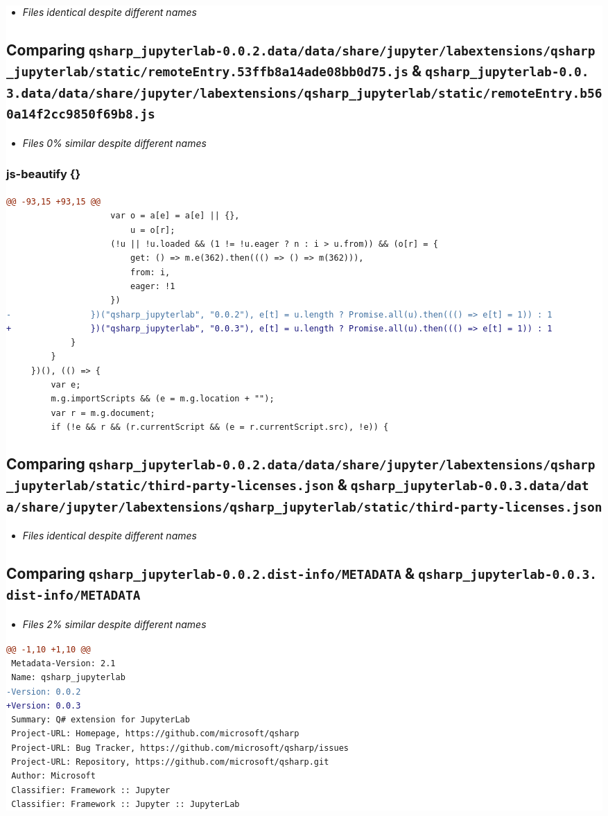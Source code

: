  * *Files identical despite different names*

## Comparing `qsharp_jupyterlab-0.0.2.data/data/share/jupyter/labextensions/qsharp_jupyterlab/static/remoteEntry.53ffb8a14ade08bb0d75.js` & `qsharp_jupyterlab-0.0.3.data/data/share/jupyter/labextensions/qsharp_jupyterlab/static/remoteEntry.b560a14f2cc9850f69b8.js`

 * *Files 0% similar despite different names*

### js-beautify {}

```diff
@@ -93,15 +93,15 @@
                     var o = a[e] = a[e] || {},
                         u = o[r];
                     (!u || !u.loaded && (1 != !u.eager ? n : i > u.from)) && (o[r] = {
                         get: () => m.e(362).then((() => () => m(362))),
                         from: i,
                         eager: !1
                     })
-                })("qsharp_jupyterlab", "0.0.2"), e[t] = u.length ? Promise.all(u).then((() => e[t] = 1)) : 1
+                })("qsharp_jupyterlab", "0.0.3"), e[t] = u.length ? Promise.all(u).then((() => e[t] = 1)) : 1
             }
         }
     })(), (() => {
         var e;
         m.g.importScripts && (e = m.g.location + "");
         var r = m.g.document;
         if (!e && r && (r.currentScript && (e = r.currentScript.src), !e)) {
```

## Comparing `qsharp_jupyterlab-0.0.2.data/data/share/jupyter/labextensions/qsharp_jupyterlab/static/third-party-licenses.json` & `qsharp_jupyterlab-0.0.3.data/data/share/jupyter/labextensions/qsharp_jupyterlab/static/third-party-licenses.json`

 * *Files identical despite different names*

## Comparing `qsharp_jupyterlab-0.0.2.dist-info/METADATA` & `qsharp_jupyterlab-0.0.3.dist-info/METADATA`

 * *Files 2% similar despite different names*

```diff
@@ -1,10 +1,10 @@
 Metadata-Version: 2.1
 Name: qsharp_jupyterlab
-Version: 0.0.2
+Version: 0.0.3
 Summary: Q# extension for JupyterLab
 Project-URL: Homepage, https://github.com/microsoft/qsharp
 Project-URL: Bug Tracker, https://github.com/microsoft/qsharp/issues
 Project-URL: Repository, https://github.com/microsoft/qsharp.git
 Author: Microsoft
 Classifier: Framework :: Jupyter
 Classifier: Framework :: Jupyter :: JupyterLab
```
